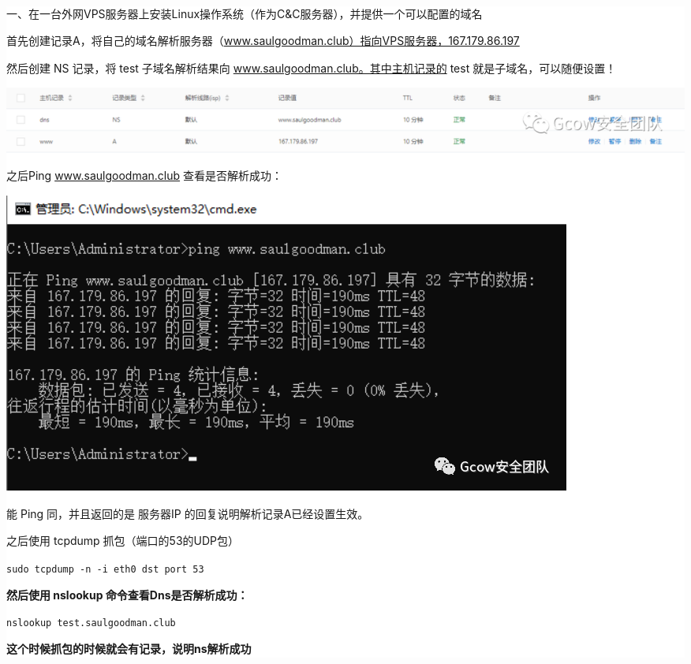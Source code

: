 一、在一台外网VPS服务器上安装Linux操作系统（作为C&C服务器），并提供一个可以配置的域名

首先创建记录A，将自己的域名解析服务器（www.saulgoodman.club）指向VPS服务器，167.179.86.197

然后创建 NS 记录，将 test 子域名解析结果向 www.saulgoodman.club。其中主机记录的 test 就是子域名，可以随便设置！

![](img/隐藏通信隧道基础知识/78.png)

之后Ping www.saulgoodman.club 查看是否解析成功：

![](img/隐藏通信隧道基础知识/79.png)

能 Ping 同，并且返回的是 服务器IP 的回复说明解析记录A已经设置生效。

之后使用 tcpdump 抓包（端口的53的UDP包）

```
sudo tcpdump -n -i eth0 dst port 53
```

**然后使用 nslookup 命令查看Dns是否解析成功：**

```
nslookup test.saulgoodman.club
```

**这个时候抓包的时候就会有记录，说明ns解析成功**
